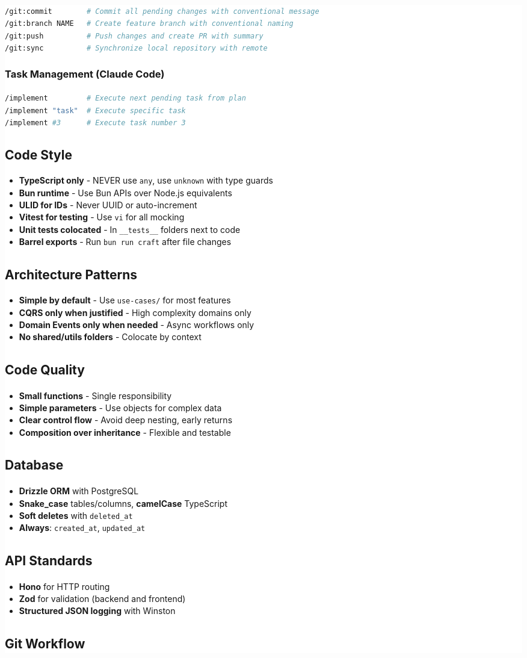 ```bash
/git:commit        # Commit all pending changes with conventional message
/git:branch NAME   # Create feature branch with conventional naming
/git:push          # Push changes and create PR with summary
/git:sync          # Synchronize local repository with remote
```

### Task Management (Claude Code)

```bash
/implement         # Execute next pending task from plan
/implement "task"  # Execute specific task
/implement #3      # Execute task number 3
```

## Code Style

- **TypeScript only** - NEVER use `any`, use `unknown` with type guards
- **Bun runtime** - Use Bun APIs over Node.js equivalents
- **ULID for IDs** - Never UUID or auto-increment
- **Vitest for testing** - Use `vi` for all mocking
- **Unit tests colocated** - In `__tests__` folders next to code
- **Barrel exports** - Run `bun run craft` after file changes

## Architecture Patterns

- **Simple by default** - Use `use-cases/` for most features
- **CQRS only when justified** - High complexity domains only
- **Domain Events only when needed** - Async workflows only
- **No shared/utils folders** - Colocate by context

## Code Quality

- **Small functions** - Single responsibility
- **Simple parameters** - Use objects for complex data
- **Clear control flow** - Avoid deep nesting, early returns
- **Composition over inheritance** - Flexible and testable

## Database

- **Drizzle ORM** with PostgreSQL
- **Snake_case** tables/columns, **camelCase** TypeScript
- **Soft deletes** with `deleted_at`
- **Always**: `created_at`, `updated_at`

## API Standards

- **Hono** for HTTP routing
- **Zod** for validation (backend and frontend)
- **Structured JSON logging** with Winston

## Git Workflow

